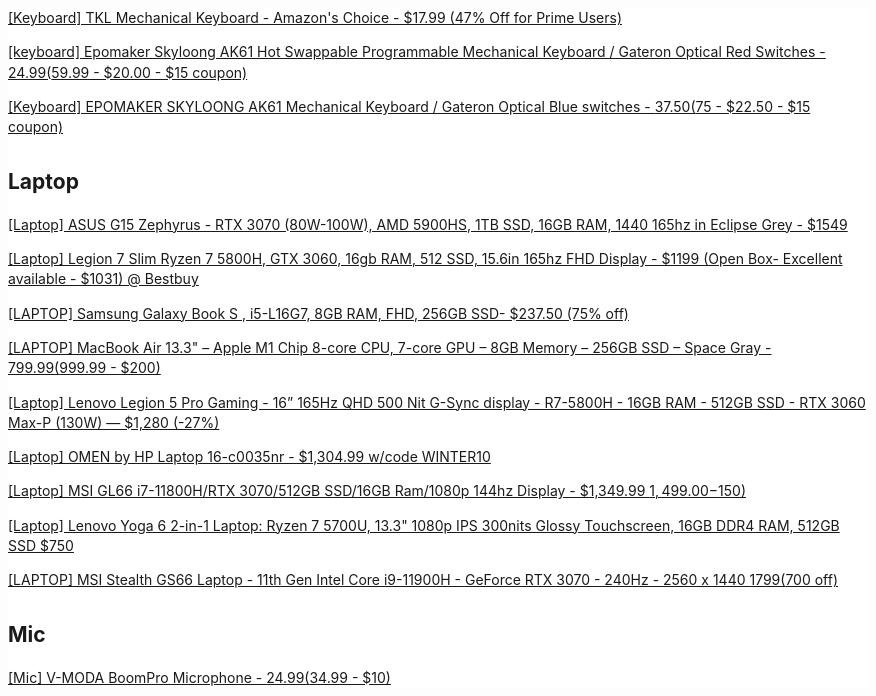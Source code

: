 <a href="https://www.amazon.com/dp/B08TT8B318">[Keyboard] TKL Mechanical Keyboard - Amazon's Choice - $17.99 (47% Off for Prime Users)</a>

<a href="https://www.amazon.com/EPOMAKER-SKYLOONG-Swappable-Programmable-Mechanical/dp/B08TGZN6JY/ref=psdc_12879431_t3_B08LL3SFP2?th=1">[keyboard] Epomaker Skyloong AK61 Hot Swappable Programmable Mechanical Keyboard / Gateron Optical Red Switches - $24.99 ($59.99 - $20.00 - $15 coupon)</a>

<a href="https://www.amazon.com/EPOMAKER-Swappable-Programmable-Mechanical-Waterproof/dp/B08LL3SFP2/ref=sr_1_3?keywords=EPOMAKER%2BSKYLOONG%2BAK61&amp;qid=1639372182&amp;s=electronics&amp;sr=1-3&amp;th=1">[Keyboard] EPOMAKER SKYLOONG AK61 Mechanical Keyboard / Gateron Optical Blue switches - $37.50 ($75 - $22.50 - $15 coupon)</a>

## Laptop

<a href="https://www.bestbuy.com/site/asus-rog-zephyrus-15-6-qhd-gaming-laptop-amd-ryzen-9-16gb-memory-nvidia-geforce-rtx-3070-1tb-ssd-eclipse-grey-eclipse-grey/6448848.p?skuId=6448848">[Laptop] ASUS G15 Zephyrus - RTX 3070 (80W-100W), AMD 5900HS, 1TB SSD, 16GB RAM, 1440 165hz in Eclipse Grey - $1549</a>

<a href="https://www.bestbuy.com/site/lenovo-legion-slim-7-15-gaming-laptop-amd-ryzen-7-5800h-16gb-memory-nvidia-geforce-rtx-3060-max-q-512gb-ssd-shadow-black/6470819.p?skuId=6470819">[Laptop] Legion 7 Slim Ryzen 7 5800H, GTX 3060, 16gb RAM, 512 SSD, 15.6in 165hz FHD Display - $1199 (Open Box- Excellent available - $1031) @ Bestbuy</a>

<a href="https://www.samsung.com/us/computing/galaxy-books/galaxy-book-s/samsung-galaxy-book-s--256gb--mercury-gray--wi-fi--np767xcm-k01us/">[LAPTOP] Samsung Galaxy Book S , i5-L16G7, 8GB RAM, FHD, 256GB SSD- $237.50 (75% off)</a>

<a href="https://www.costco.com/macbook-air-13.3%22-%e2%80%93-apple-m1-chip-8-core-cpu%2c-7-core-gpu-%e2%80%93-8gb-memory-%e2%80%93-256gb-ssd-%e2%80%93-space-gray.product.100688258.html">[LAPTOP] MacBook Air 13.3" – Apple M1 Chip 8-core CPU, 7-core GPU – 8GB Memory – 256GB SSD – Space Gray - $799.99 ($999.99 - $200)</a>

<a href="https://www.ebay.com/itm/Lenovo-Legion-5-Pro-Gaming-165Hz-QHD-G-Sync-R7-5800H-16GB-RAM-512GB-SSD-RTX-3060-/304185773366?mkcid=16&amp;mkevt=1&amp;_trksid=p2349624.m46890.l49286&amp;mkrid=711-127632-2357-0">[Laptop] Lenovo Legion 5 Pro Gaming - 16” 165Hz QHD 500 Nit G-Sync display - R7-5800H - 16GB RAM - 512GB SSD - RTX 3060 Max-P (130W) — $1,280 (-27%)</a>

<a href="https://www.hp.com/us-en/shop/pdp/omen-by-hp-laptop-16-c0035nr">[Laptop] OMEN by HP Laptop 16-c0035nr - $1,304.99 w/code WINTER10</a>

<a href="https://www.amazon.com/dp/B09127DDVT?th=1&amp;psc=1">[Laptop] MSI GL66 i7-11800H/RTX 3070/512GB SSD/16GB Ram/1080p 144hz Display - $1,349.99 $1,499.00-$150)</a>

<a href="https://www.ebay.com/itm/203600435959?mkcid=1&amp;mkrid=711-53200-19255-0&amp;siteid=0&amp;campid=5338849583&amp;customid=&amp;toolid=10001&amp;mkevt=1">[Laptop] Lenovo Yoga 6 2-in-1 Laptop: Ryzen 7 5700U, 13.3" 1080p IPS 300nits Glossy Touchscreen, 16GB DDR4 RAM, 512GB SSD $750</a>

<a href="https://www.costco.com/.product.1808011.html">[LAPTOP] MSI Stealth GS66 Laptop - 11th Gen Intel Core i9-11900H - GeForce RTX 3070 - 240Hz - 2560 x 1440 $1799 ($700 off)</a>

## Mic

<a href="https://smile.amazon.com/V-MODA-BoomPro-Microphone-Gaming-Communication/dp/B00BJ17WKK/">[Mic] V-MODA BoomPro Microphone - $24.99 ($34.99 - $10)</a>
